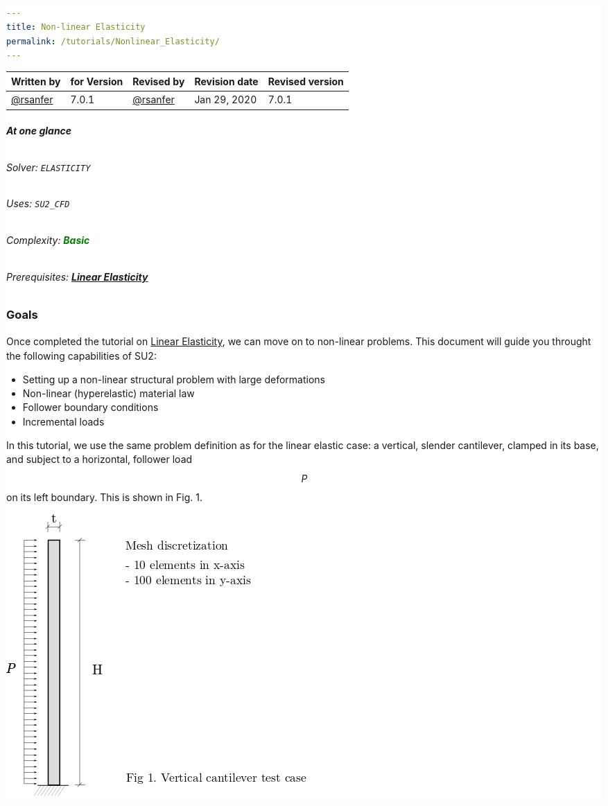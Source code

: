 ```yaml
---
title: Non-linear Elasticity
permalink: /tutorials/Nonlinear_Elasticity/
---
```


| Written by | for Version | Revised by | Revision date | Revised version | 
| --- | --- | --- | --- | --- |
| [@rsanfer](https://github.com/rsanfer) | 7.0.1 | [@rsanfer](https://github.com/rsanfer) | Jan 29, 2020 | 7.0.1 |

###### **At one glance** 

###### Solver: ```ELASTICITY```
###### Uses: ```SU2_CFD```
###### Complexity: <span style="color: green;">**Basic**</span> 
###### Prerequisites: [**Linear Elasticity**](../Linear_Elasticity/)


### Goals

Once completed the tutorial on [Linear Elasticity](../Linear_Elasticity/), we can move on to non-linear problems. This document will guide you throught the following capabilities of SU2:
- Setting up a non-linear structural problem with large deformations
- Non-linear (hyperelastic) material law
- Follower boundary conditions
- Incremental loads

In this tutorial, we use the same problem definition as for the linear elastic case: a vertical, slender cantilever, clamped in its base, and subject to a horizontal, follower load $$P$$ on its left boundary. This is shown in Fig. 1.

![ProblemSetup](../structural_mechanics/images/lin1.png)
